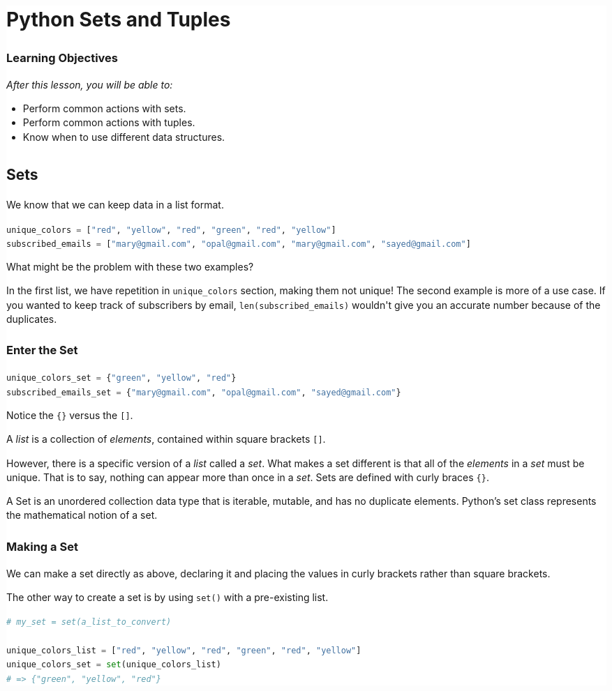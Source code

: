 # Python Sets and Tuples

### Learning Objectives

_After this lesson, you will be able to:_

- Perform common actions with sets.
- Perform common actions with tuples.
- Know when to use different data structures.

## Sets

We know that we can keep data in a list format.

```python
unique_colors = ["red", "yellow", "red", "green", "red", "yellow"]
subscribed_emails = ["mary@gmail.com", "opal@gmail.com", "mary@gmail.com", "sayed@gmail.com"]
```

What might be the problem with these two examples?

In the first list, we have repetition in `unique_colors` section, making them not unique! The second example is more of a use case. If you wanted to keep track of subscribers by email, `len(subscribed_emails)` wouldn't give you an accurate number because of the duplicates.

### Enter the Set

```python
unique_colors_set = {"green", "yellow", "red"}
subscribed_emails_set = {"mary@gmail.com", "opal@gmail.com", "sayed@gmail.com"}
```

Notice the `{}` versus the `[]`.

A _list_ is a collection of _elements_, contained within square brackets `[]`.

However, there is a specific version of a _list_ called a _set_. What makes a set different is that all of the _elements_ in a _set_ must be unique. That is to say, nothing can appear more than once in a _set_. Sets are defined with curly braces `{}`.

A Set is an unordered collection data type that is iterable, mutable, and has no duplicate elements. Python’s set class represents the mathematical notion of a set.

### Making a Set

We can make a set directly as above, declaring it and placing the values in curly brackets rather than square brackets.

The other way to create a set is by using `set()` with a pre-existing list.

```python
# my_set = set(a_list_to_convert)

unique_colors_list = ["red", "yellow", "red", "green", "red", "yellow"]
unique_colors_set = set(unique_colors_list)
# => {"green", "yellow", "red"}
```
